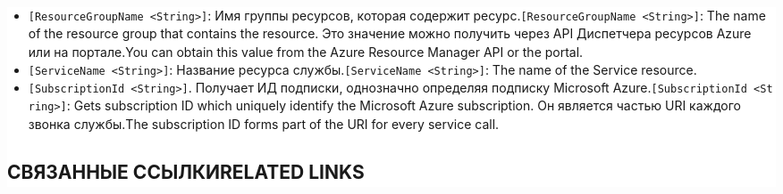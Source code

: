   - <span data-ttu-id="2aec7-162">`[ResourceGroupName <String>]`: Имя группы ресурсов, которая содержит ресурс.</span><span class="sxs-lookup"><span data-stu-id="2aec7-162">`[ResourceGroupName <String>]`: The name of the resource group that contains the resource.</span></span> <span data-ttu-id="2aec7-163">Это значение можно получить через API Диспетчера ресурсов Azure или на портале.</span><span class="sxs-lookup"><span data-stu-id="2aec7-163">You can obtain this value from the Azure Resource Manager API or the portal.</span></span>
  - <span data-ttu-id="2aec7-164">`[ServiceName <String>]`: Название ресурса службы.</span><span class="sxs-lookup"><span data-stu-id="2aec7-164">`[ServiceName <String>]`: The name of the Service resource.</span></span>
  - <span data-ttu-id="2aec7-165">`[SubscriptionId <String>]`. Получает ИД подписки, однозначно определяя подписку Microsoft Azure.</span><span class="sxs-lookup"><span data-stu-id="2aec7-165">`[SubscriptionId <String>]`: Gets subscription ID which uniquely identify the Microsoft Azure subscription.</span></span> <span data-ttu-id="2aec7-166">Он является частью URI каждого звонка службы.</span><span class="sxs-lookup"><span data-stu-id="2aec7-166">The subscription ID forms part of the URI for every service call.</span></span>

## <span data-ttu-id="2aec7-167">СВЯЗАННЫЕ ССЫЛКИ</span><span class="sxs-lookup"><span data-stu-id="2aec7-167">RELATED LINKS</span></span>


